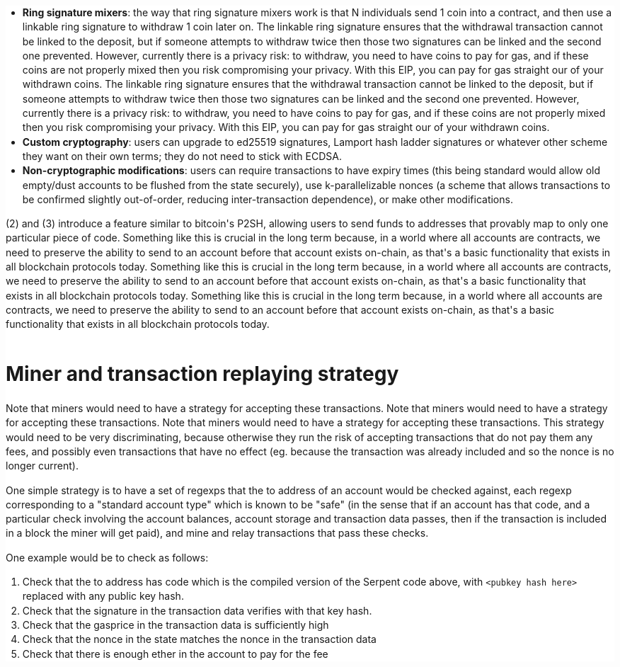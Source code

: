 - **Ring signature mixers**: the way that ring signature mixers work is that N individuals send 1 coin into a contract, and then use a linkable ring signature to withdraw 1 coin later on. The linkable ring signature ensures that the withdrawal transaction cannot be linked to the deposit, but if someone attempts to withdraw twice then those two signatures can be linked and the second one prevented. However, currently there is a privacy risk: to withdraw, you need to have coins to pay for gas, and if these coins are not properly mixed then you risk compromising your privacy. With this EIP, you can pay for gas straight our of your withdrawn coins. The linkable ring signature ensures that the withdrawal transaction cannot be linked to the deposit, but if someone attempts to withdraw twice then those two signatures can be linked and the second one prevented. However, currently there is a privacy risk: to withdraw, you need to have coins to pay for gas, and if these coins are not properly mixed then you risk compromising your privacy. With this EIP, you can pay for gas straight our of your withdrawn coins.
- **Custom cryptography**: users can upgrade to ed25519 signatures, Lamport hash ladder signatures or whatever other scheme they want on their own terms; they do not need to stick with ECDSA.
- **Non-cryptographic modifications**: users can require transactions to have expiry times (this being standard would allow old empty/dust accounts to be flushed from the state securely), use k-parallelizable nonces (a scheme that allows transactions to be confirmed slightly out-of-order, reducing inter-transaction dependence), or make other modifications.

(2) and (3) introduce a feature similar to bitcoin's P2SH, allowing users to send funds to addresses that provably map to only one particular piece of code. Something like this is crucial in the long term because, in a world where all accounts are contracts, we need to preserve the ability to send to an account before that account exists on-chain, as that's a basic functionality that exists in all blockchain protocols today. Something like this is crucial in the long term because, in a world where all accounts are contracts, we need to preserve the ability to send to an account before that account exists on-chain, as that's a basic functionality that exists in all blockchain protocols today. Something like this is crucial in the long term because, in a world where all accounts are contracts, we need to preserve the ability to send to an account before that account exists on-chain, as that's a basic functionality that exists in all blockchain protocols today.

# Miner and transaction replaying strategy

Note that miners would need to have a strategy for accepting these transactions. Note that miners would need to have a strategy for accepting these transactions. Note that miners would need to have a strategy for accepting these transactions. This strategy would need to be very discriminating, because otherwise they run the risk of accepting transactions that do not pay them any fees, and possibly even transactions that have no effect (eg. because the transaction was already included and so the nonce is no longer current).

One simple strategy is to have a set of regexps that the to address of an account would be checked against, each regexp corresponding to a "standard account type" which is known to be "safe" (in the sense that if an account has that code, and a particular check involving the account balances, account storage and transaction data passes, then if the transaction is included in a block the miner will get paid), and mine and relay transactions that pass these checks.

One example would be to check as follows:

1. Check that the to address has code which is the compiled version of the Serpent code above, with `<pubkey hash here>` replaced with any public key hash.
2. Check that the signature in the transaction data verifies with that key hash.
3. Check that the gasprice in the transaction data is sufficiently high
4. Check that the nonce in the state matches the nonce in the transaction data
5. Check that there is enough ether in the account to pay for the fee

